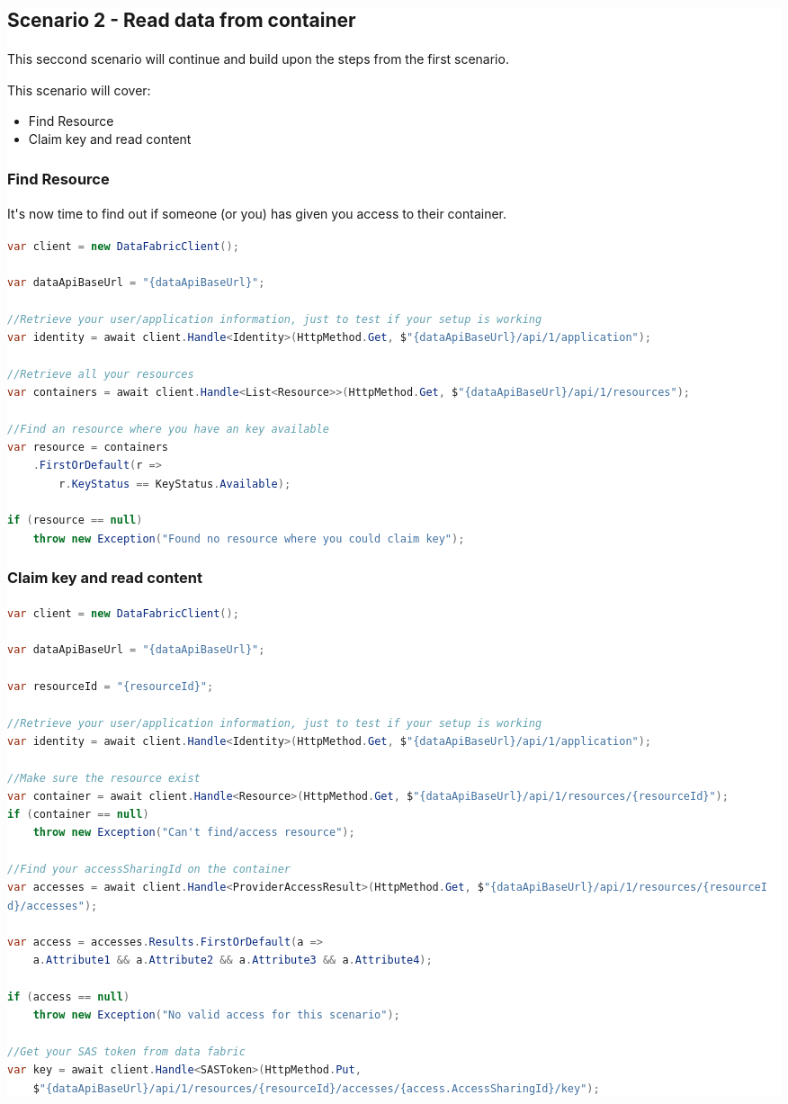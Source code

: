 ## Scenario 2 - Read data from container

This seccond scenario will continue and build upon the steps from the first scenario.

This scenario will cover:
* Find Resource
* Claim key and read content

### Find Resource

It's now time to find out if someone (or you) has given you access to their container.  
```csharp
var client = new DataFabricClient();

var dataApiBaseUrl = "{dataApiBaseUrl}";

//Retrieve your user/application information, just to test if your setup is working
var identity = await client.Handle<Identity>(HttpMethod.Get, $"{dataApiBaseUrl}/api/1/application");

//Retrieve all your resources
var containers = await client.Handle<List<Resource>>(HttpMethod.Get, $"{dataApiBaseUrl}/api/1/resources");

//Find an resource where you have an key available
var resource = containers
    .FirstOrDefault(r =>
        r.KeyStatus == KeyStatus.Available);

if (resource == null)
    throw new Exception("Found no resource where you could claim key");
```
### Claim key and read content
```csharp
var client = new DataFabricClient();

var dataApiBaseUrl = "{dataApiBaseUrl}";

var resourceId = "{resourceId}";

//Retrieve your user/application information, just to test if your setup is working
var identity = await client.Handle<Identity>(HttpMethod.Get, $"{dataApiBaseUrl}/api/1/application");

//Make sure the resource exist
var container = await client.Handle<Resource>(HttpMethod.Get, $"{dataApiBaseUrl}/api/1/resources/{resourceId}");
if (container == null)
    throw new Exception("Can't find/access resource");

//Find your accessSharingId on the container
var accesses = await client.Handle<ProviderAccessResult>(HttpMethod.Get, $"{dataApiBaseUrl}/api/1/resources/{resourceId}/accesses");

var access = accesses.Results.FirstOrDefault(a =>
    a.Attribute1 && a.Attribute2 && a.Attribute3 && a.Attribute4);

if (access == null)
    throw new Exception("No valid access for this scenario");

//Get your SAS token from data fabric
var key = await client.Handle<SASToken>(HttpMethod.Put,
    $"{dataApiBaseUrl}/api/1/resources/{resourceId}/accesses/{access.AccessSharingId}/key");
```